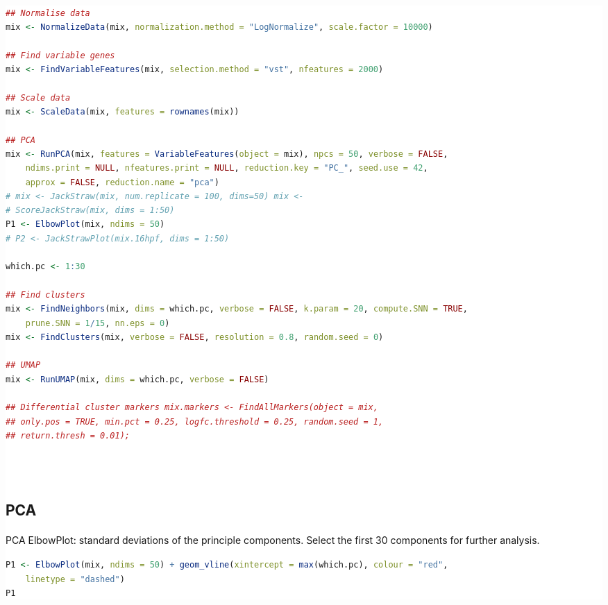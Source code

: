 

```r
## Normalise data
mix <- NormalizeData(mix, normalization.method = "LogNormalize", scale.factor = 10000)

## Find variable genes
mix <- FindVariableFeatures(mix, selection.method = "vst", nfeatures = 2000)

## Scale data
mix <- ScaleData(mix, features = rownames(mix))

## PCA
mix <- RunPCA(mix, features = VariableFeatures(object = mix), npcs = 50, verbose = FALSE, 
    ndims.print = NULL, nfeatures.print = NULL, reduction.key = "PC_", seed.use = 42, 
    approx = FALSE, reduction.name = "pca")
# mix <- JackStraw(mix, num.replicate = 100, dims=50) mix <-
# ScoreJackStraw(mix, dims = 1:50)
P1 <- ElbowPlot(mix, ndims = 50)
# P2 <- JackStrawPlot(mix.16hpf, dims = 1:50)

which.pc <- 1:30

## Find clusters
mix <- FindNeighbors(mix, dims = which.pc, verbose = FALSE, k.param = 20, compute.SNN = TRUE, 
    prune.SNN = 1/15, nn.eps = 0)
mix <- FindClusters(mix, verbose = FALSE, resolution = 0.8, random.seed = 0)

## UMAP
mix <- RunUMAP(mix, dims = which.pc, verbose = FALSE)

## Differential cluster markers mix.markers <- FindAllMarkers(object = mix,
## only.pos = TRUE, min.pct = 0.25, logfc.threshold = 0.25, random.seed = 1,
## return.thresh = 0.01);
```

<br><br>

## PCA
PCA ElbowPlot: standard deviations of the principle components.  Select the first 30 components for further analysis.

```r
P1 <- ElbowPlot(mix, ndims = 50) + geom_vline(xintercept = max(which.pc), colour = "red", 
    linetype = "dashed")
P1
```
